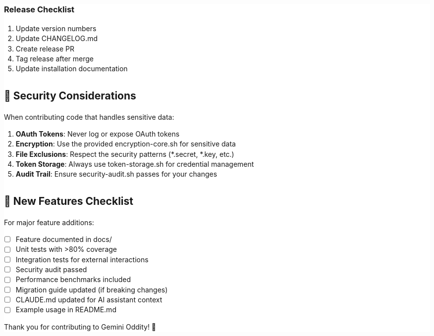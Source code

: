### Release Checklist

1. Update version numbers
2. Update CHANGELOG.md
3. Create release PR
4. Tag release after merge
5. Update installation documentation

## 🔐 Security Considerations

When contributing code that handles sensitive data:

1. **OAuth Tokens**: Never log or expose OAuth tokens
2. **Encryption**: Use the provided encryption-core.sh for sensitive data
3. **File Exclusions**: Respect the security patterns (*.secret, *.key, etc.)
4. **Token Storage**: Always use token-storage.sh for credential management
5. **Audit Trail**: Ensure security-audit.sh passes for your changes

## 🚢 New Features Checklist

For major feature additions:

- [ ] Feature documented in docs/
- [ ] Unit tests with >80% coverage
- [ ] Integration tests for external interactions
- [ ] Security audit passed
- [ ] Performance benchmarks included
- [ ] Migration guide updated (if breaking changes)
- [ ] CLAUDE.md updated for AI assistant context
- [ ] Example usage in README.md

Thank you for contributing to Gemini Oddity! 🎉